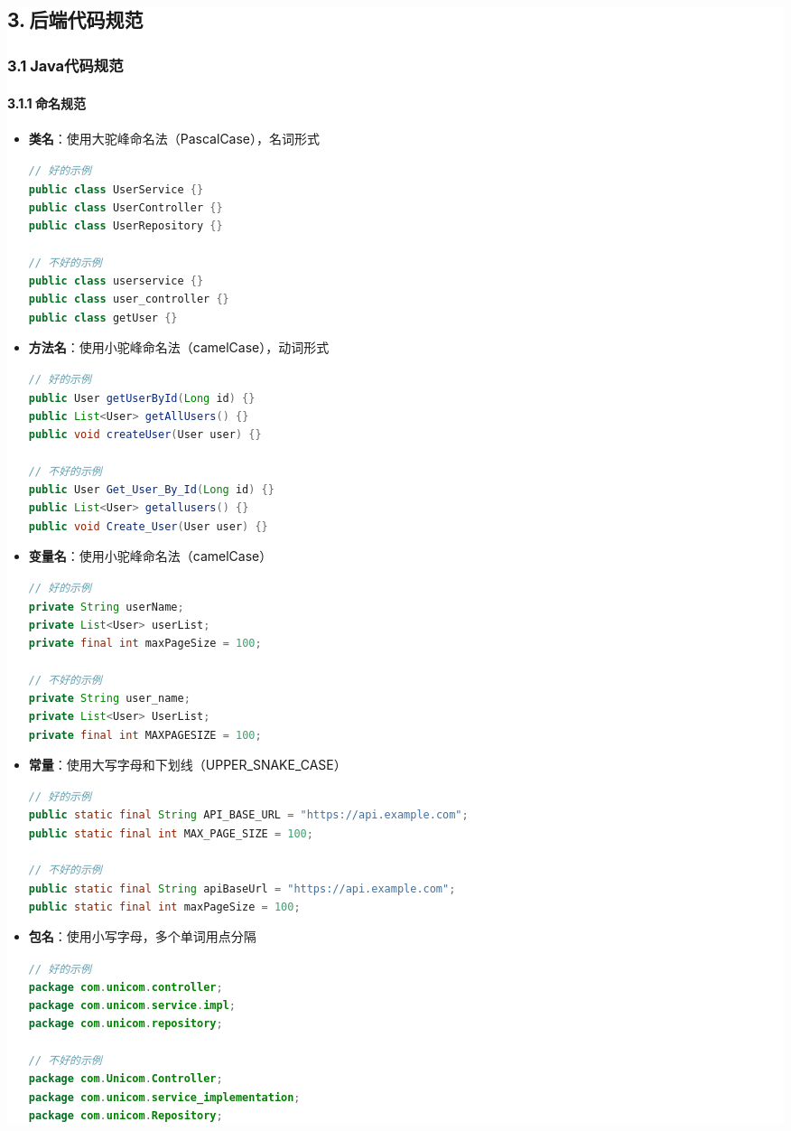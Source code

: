 ## 3. 后端代码规范

### 3.1 Java代码规范

#### 3.1.1 命名规范
- **类名**：使用大驼峰命名法（PascalCase），名词形式
  ```java
  // 好的示例
  public class UserService {}
  public class UserController {}
  public class UserRepository {}
  
  // 不好的示例
  public class userservice {}
  public class user_controller {}
  public class getUser {}
  ```
- **方法名**：使用小驼峰命名法（camelCase），动词形式
  ```java
  // 好的示例
  public User getUserById(Long id) {}
  public List<User> getAllUsers() {}
  public void createUser(User user) {}
  
  // 不好的示例
  public User Get_User_By_Id(Long id) {}
  public List<User> getallusers() {}
  public void Create_User(User user) {}
  ```
- **变量名**：使用小驼峰命名法（camelCase）
  ```java
  // 好的示例
  private String userName;
  private List<User> userList;
  private final int maxPageSize = 100;
  
  // 不好的示例
  private String user_name;
  private List<User> UserList;
  private final int MAXPAGESIZE = 100;
  ```
- **常量**：使用大写字母和下划线（UPPER_SNAKE_CASE）
  ```java
  // 好的示例
  public static final String API_BASE_URL = "https://api.example.com";
  public static final int MAX_PAGE_SIZE = 100;
  
  // 不好的示例
  public static final String apiBaseUrl = "https://api.example.com";
  public static final int maxPageSize = 100;
  ```
- **包名**：使用小写字母，多个单词用点分隔
  ```java
  // 好的示例
  package com.unicom.controller;
  package com.unicom.service.impl;
  package com.unicom.repository;
  
  // 不好的示例
  package com.Unicom.Controller;
  package com.unicom.service_implementation;
  package com.unicom.Repository;
  ```
